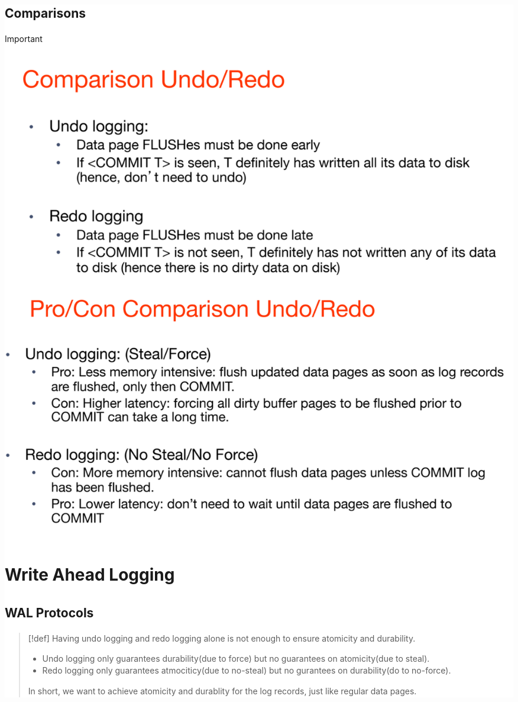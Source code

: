 




## Comparisons
> [!important]
> ![](1_Recovery.assets/image-20240314130736044.png)![](1_Recovery.assets/image-20240314130744159.png)



# Write Ahead Logging
## WAL Protocols
> [!def]
> Having undo logging and redo logging alone is not enough to ensure atomicity and durability.
> - Undo logging only guarantees durability(due to force) but no guarantees on atomicity(due to steal).
> - Redo logging only guarantees atmociticy(due to no-steal) but no gurantees on durability(do to no-force).
> 
> In short, we want to achieve atomicity and durablity for the log records, just like regular data pages.